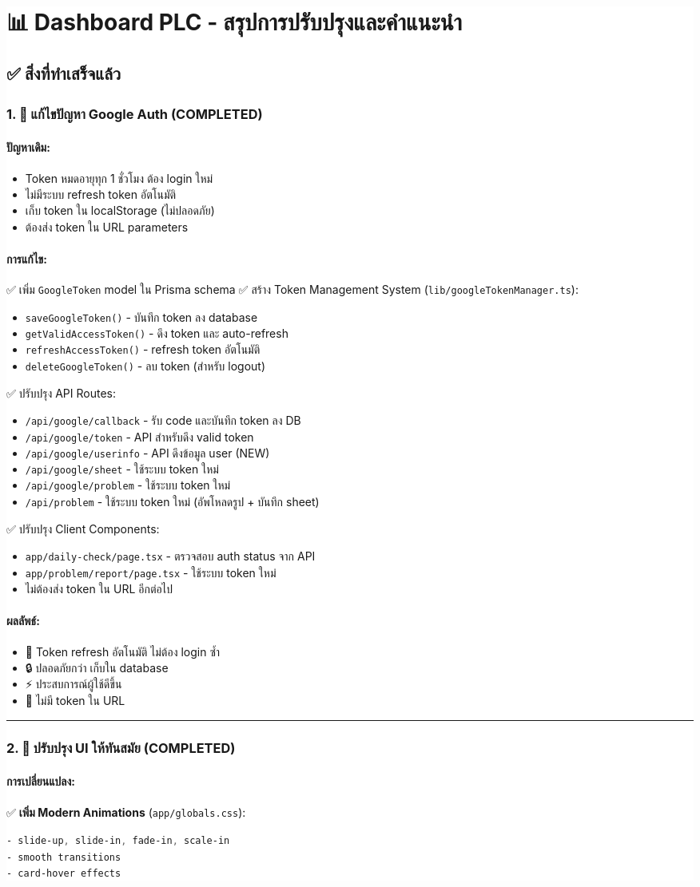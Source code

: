 # 📊 Dashboard PLC - สรุปการปรับปรุงและคำแนะนำ

## ✅ สิ่งที่ทำเสร็จแล้ว

### 1. 🔐 แก้ไขปัญหา Google Auth (COMPLETED)

#### ปัญหาเดิม:
- Token หมดอายุทุก 1 ชั่วโมง ต้อง login ใหม่
- ไม่มีระบบ refresh token อัตโนมัติ
- เก็บ token ใน localStorage (ไม่ปลอดภัย)
- ต้องส่ง token ใน URL parameters

#### การแก้ไข:
✅ เพิ่ม `GoogleToken` model ใน Prisma schema
✅ สร้าง Token Management System (`lib/googleTokenManager.ts`):
   - `saveGoogleToken()` - บันทึก token ลง database
   - `getValidAccessToken()` - ดึง token และ auto-refresh
   - `refreshAccessToken()` - refresh token อัตโนมัติ
   - `deleteGoogleToken()` - ลบ token (สำหรับ logout)

✅ ปรับปรุง API Routes:
   - `/api/google/callback` - รับ code และบันทึก token ลง DB
   - `/api/google/token` - API สำหรับดึง valid token
   - `/api/google/userinfo` - API ดึงข้อมูล user (NEW)
   - `/api/google/sheet` - ใช้ระบบ token ใหม่
   - `/api/google/problem` - ใช้ระบบ token ใหม่
   - `/api/problem` - ใช้ระบบ token ใหม่ (อัพโหลดรูป + บันทึก sheet)

✅ ปรับปรุง Client Components:
   - `app/daily-check/page.tsx` - ตรวจสอบ auth status จาก API
   - `app/problem/report/page.tsx` - ใช้ระบบ token ใหม่
   - ไม่ต้องส่ง token ใน URL อีกต่อไป

#### ผลลัพธ์:
- 🎯 Token refresh อัตโนมัติ ไม่ต้อง login ซ้ำ
- 🔒 ปลอดภัยกว่า เก็บใน database
- ⚡ ประสบการณ์ผู้ใช้ดีขึ้น
- 🚀 ไม่มี token ใน URL

---

### 2. 🎨 ปรับปรุง UI ให้ทันสมัย (COMPLETED)

#### การเปลี่ยนแปลง:

✅ **เพิ่ม Modern Animations** (`app/globals.css`):
```css
- slide-up, slide-in, fade-in, scale-in
- smooth transitions
- card-hover effects
```
